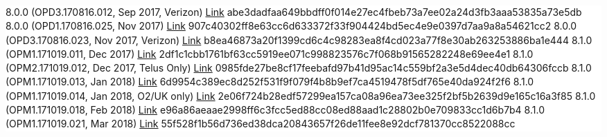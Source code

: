   <tr id="taimenopd3.170816.012">
    <td>8.0.0 (OPD3.170816.012, Sep 2017, Verizon)</td>
    <td><a href="https://dl.google.com/dl/android/aosp/taimen-opd3.170816.012-factory-abe3dadf.zip" class="gc-analytics-event" data-category="Android Images" data-label="taimen for Pixel 2 XL [OPD3.170816.012]">Link</a></td>
    <td>abe3dadfaa649bbdff0f014e27ec4fbeb73a7ee02a24d3fb3aaa53835a73e5db</td>
  </tr>
  <tr id="taimenopd1.170816.025">
    <td>8.0.0 (OPD1.170816.025, Nov 2017)</td>
    <td><a href="https://dl.google.com/dl/android/aosp/taimen-opd1.170816.025-factory-907c4030.zip" class="gc-analytics-event" data-category="Android Images" data-label="taimen for Pixel 2 XL [OPD1.170816.025]">Link</a></td>
    <td>907c40302ff8e63cc6d633372f33f904424bd5ec4e9e0397d7aa9a8a54621cc2</td>
  </tr>
  <tr id="taimenopd3.170816.023">
    <td>8.0.0 (OPD3.170816.023, Nov 2017, Verizon)</td>
    <td><a href="https://dl.google.com/dl/android/aosp/taimen-opd3.170816.023-factory-b8ea4687.zip" class="gc-analytics-event" data-category="Android Images" data-label="taimen for Pixel 2 XL [OPD3.170816.023]">Link</a></td>
    <td>b8ea46873a20f1399cd6c4c98283ea8f4cd023a77f8e30ab263253886ba1e444</td>
  </tr>
  <tr id="taimenopm1.171019.011">
    <td>8.1.0 (OPM1.171019.011, Dec 2017)</td>
    <td><a href="https://dl.google.com/dl/android/aosp/taimen-opm1.171019.011-factory-2df1c1cb.zip" class="gc-analytics-event" data-category="Android Images" data-label="taimen for Pixel 2 XL [OPM1.171019.011]">Link</a></td>
    <td>2df1c1cbb1761bf63cc5919ee071c998823576c7f068b91565282248e69ee4e1</td>
  </tr>
  <tr id="taimenopm2.171019.012">
    <td>8.1.0 (OPM2.171019.012, Dec 2017, Telus Only)</td>
    <td><a href="https://dl.google.com/dl/android/aosp/taimen-opm2.171019.012-factory-0985fde2.zip" class="gc-analytics-event" data-category="Android Images" data-label="taimen for Pixel 2 XL [OPM2.171019.012]">Link</a></td>
    <td>0985fde27be8cf17feebafd97b41d95ac14c559bf2a3e5d4dec40db64306fccb</td>
  </tr>
  <tr id="taimenopm1.171019.013">
    <td>8.1.0 (OPM1.171019.013, Jan 2018)</td>
    <td><a href="https://dl.google.com/dl/android/aosp/taimen-opm1.171019.013-factory-6d9954c3.zip" class="gc-analytics-event" data-category="Android Images" data-label="taimen for Pixel 2 XL [OPM1.171019.013]">Link</a></td>
    <td>6d9954c389ec8d252f531f9f079f4b8b9ef7ca4519478f5df765e40da924f2f6</td>
  </tr>
  <tr id="taimenopm1.171019.014">
    <td>8.1.0 (OPM1.171019.014, Jan 2018, O2/UK only)</td>
    <td><a href="https://dl.google.com/dl/android/aosp/taimen-opm1.171019.014-factory-2e06f724.zip" class="gc-analytics-event" data-category="Android Images" data-label="taimen for Pixel 2 XL [OPM1.171019.014]">Link</a></td>
    <td>2e06f724b28edf57299ea157ca08a96ea73ee325f2bf5b2639d9e165c16a3f85</td>
  </tr>
  <tr id="taimenopm1.171019.018">
    <td>8.1.0 (OPM1.171019.018, Feb 2018)</td>
    <td><a href="https://dl.google.com/dl/android/aosp/taimen-opm1.171019.018-factory-e96a86ae.zip" class="gc-analytics-event" data-category="Android Images" data-label="taimen for Pixel 2 XL [OPM1.171019.018]">Link</a></td>
    <td>e96a86aeaae2998ff6c3fcc5ed88cc08ed88aad1c28802b0e709833cc1d6b7b4</td>
  </tr>
  <tr id="taimenopm1.171019.021">
    <td>8.1.0 (OPM1.171019.021, Mar 2018)</td>
    <td><a href="https://dl.google.com/dl/android/aosp/taimen-opm1.171019.021-factory-55f528f1.zip" class="gc-analytics-event" data-category="Android Images" data-label="taimen for Pixel 2 XL [OPM1.171019.021]">Link</a></td>
    <td>55f528f1b56d736ed38dca20843657f26de11fee8e92dcf781370cc8522088cc</td>
  </tr>
  <tr id="taimenopm2.171019.029">